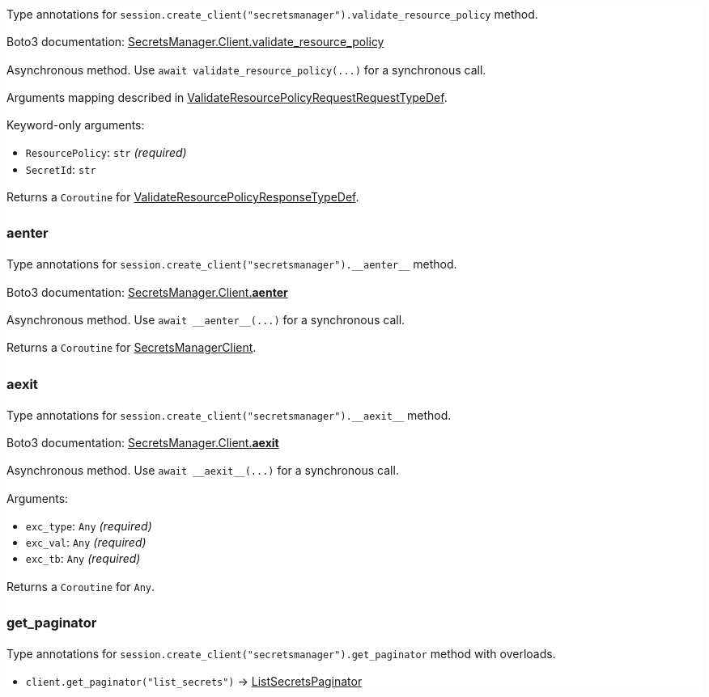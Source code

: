 Type annotations for
`session.create_client("secretsmanager").validate_resource_policy` method.

Boto3 documentation:
[SecretsManager.Client.validate_resource_policy](https://boto3.amazonaws.com/v1/documentation/api/latest/reference/services/secretsmanager.html#SecretsManager.Client.validate_resource_policy)

Asynchronous method. Use `await validate_resource_policy(...)` for a
synchronous call.

Arguments mapping described in
[ValidateResourcePolicyRequestRequestTypeDef](./type_defs.md#validateresourcepolicyrequestrequesttypedef).

Keyword-only arguments:

- `ResourcePolicy`: `str` *(required)*
- `SecretId`: `str`

Returns a `Coroutine` for
[ValidateResourcePolicyResponseTypeDef](./type_defs.md#validateresourcepolicyresponsetypedef).

<a id="__aenter__"></a>

### __aenter__

Type annotations for `session.create_client("secretsmanager").__aenter__`
method.

Boto3 documentation:
[SecretsManager.Client.__aenter__](https://boto3.amazonaws.com/v1/documentation/api/latest/reference/services/secretsmanager.html#SecretsManager.Client.__aenter__)

Asynchronous method. Use `await __aenter__(...)` for a synchronous call.

Returns a `Coroutine` for [SecretsManagerClient](#secretsmanagerclient).

<a id="__aexit__"></a>

### __aexit__

Type annotations for `session.create_client("secretsmanager").__aexit__`
method.

Boto3 documentation:
[SecretsManager.Client.__aexit__](https://boto3.amazonaws.com/v1/documentation/api/latest/reference/services/secretsmanager.html#SecretsManager.Client.__aexit__)

Asynchronous method. Use `await __aexit__(...)` for a synchronous call.

Arguments:

- `exc_type`: `Any` *(required)*
- `exc_val`: `Any` *(required)*
- `exc_tb`: `Any` *(required)*

Returns a `Coroutine` for `Any`.

<a id="get_paginator"></a>

### get_paginator

Type annotations for `session.create_client("secretsmanager").get_paginator`
method with overloads.

- `client.get_paginator("list_secrets")` ->
  [ListSecretsPaginator](./paginators.md#listsecretspaginator)
